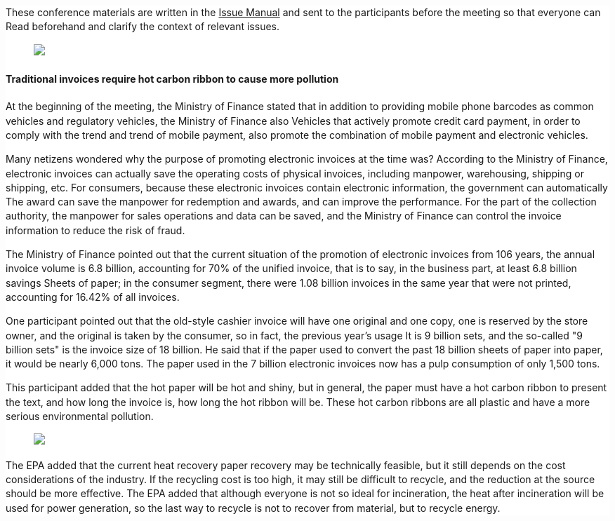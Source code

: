 These conference materials are written in the [Issue Manual](https://docs.google.com/document/d/1mqjn76eiojo68kr7epq--0qx0vjnilxlxzjxuoh3fv0/edit) and sent to the participants before the meeting so that everyone can Read beforehand and clarify the context of relevant issues. 

 <iframe src="https://docs.google.com/document/d/e/2PACX-1vTyiwejDIYO2wiaXA2lQu_4NoIOhhvOw1hER8s9c-nyuVbqLw9aO8OFaIstQYWhX98OtMWe4mkbFj7K/pub?embedded=true"></iframe> 

 <figure> 
 <img src="https://talk.pdis.nat.gov.tw/uploads/default/original/2X/e/ec6e667c8b9f90ab3cbe568c2b1b99a5e6141ce6.JPG"> 
 <figcaption></figcaption> 
 </figure> 

#### Traditional invoices require hot carbon ribbon to cause more pollution

At the beginning of the meeting, the Ministry of Finance stated that in addition to providing mobile phone barcodes as common vehicles and regulatory vehicles, the Ministry of Finance also Vehicles that actively promote credit card payment, in order to comply with the trend and trend of mobile payment, also promote the combination of mobile payment and electronic vehicles. 

Many netizens wondered why the purpose of promoting electronic invoices at the time was? According to the Ministry of Finance, electronic invoices can actually save the operating costs of physical invoices, including manpower, warehousing, shipping or shipping, etc. For consumers, because these electronic invoices contain electronic information, the government can automatically The award can save the manpower for redemption and awards, and can improve the performance. For the part of the collection authority, the manpower for sales operations and data can be saved, and the Ministry of Finance can control the invoice information to reduce the risk of fraud. 

The Ministry of Finance pointed out that the current situation of the promotion of electronic invoices from 106 years, the annual invoice volume is 6.8 billion, accounting for 70% of the unified invoice, that is to say, in the business part, at least 6.8 billion savings Sheets of paper; in the consumer segment, there were 1.08 billion invoices in the same year that were not printed, accounting for 16.42% of all invoices. 

One participant pointed out that the old-style cashier invoice will have one original and one copy, one is reserved by the store owner, and the original is taken by the consumer, so in fact, the previous year’s usage It is 9 billion sets, and the so-called &quot;9 billion sets&quot; is the invoice size of 18 billion. He said that if the paper used to convert the past 18 billion sheets of paper into paper, it would be nearly 6,000 tons. The paper used in the 7 billion electronic invoices now has a pulp consumption of only 1,500 tons. 

 This participant added that the hot paper will be hot and shiny, but in general, the paper must have a hot carbon ribbon to present the text, and how long the invoice is, how long the hot ribbon will be. These hot carbon ribbons are all plastic and have a more serious environmental pollution. 

 <figure> 
 <img src="https://talk.pdis.nat.gov.tw/uploads/default/original/2X/b/be9743760f56f73632bb5646e47045df1d557b79.JPG"> 
 <figcaption></figcaption> 
 </figure> 

The EPA added that the current heat recovery paper recovery may be technically feasible, but it still depends on the cost considerations of the industry. If the recycling cost is too high, it may still be difficult to recycle, and the reduction at the source should be more effective. The EPA added that although everyone is not so ideal for incineration, the heat after incineration will be used for power generation, so the last way to recycle is not to recover from material, but to recycle energy. 
